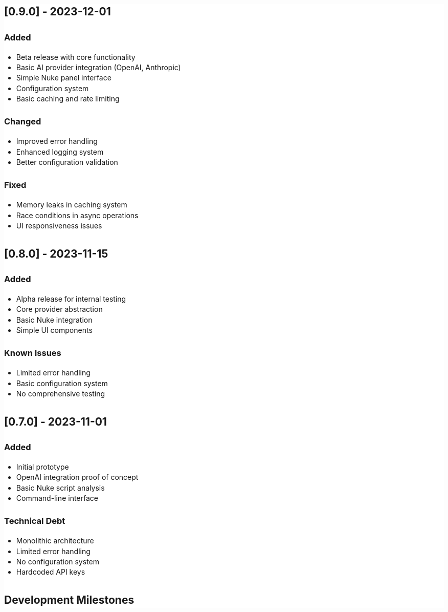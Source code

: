 ## [0.9.0] - 2023-12-01

### Added
- Beta release with core functionality
- Basic AI provider integration (OpenAI, Anthropic)
- Simple Nuke panel interface
- Configuration system
- Basic caching and rate limiting

### Changed
- Improved error handling
- Enhanced logging system
- Better configuration validation

### Fixed
- Memory leaks in caching system
- Race conditions in async operations
- UI responsiveness issues

## [0.8.0] - 2023-11-15

### Added
- Alpha release for internal testing
- Core provider abstraction
- Basic Nuke integration
- Simple UI components

### Known Issues
- Limited error handling
- Basic configuration system
- No comprehensive testing

## [0.7.0] - 2023-11-01

### Added
- Initial prototype
- OpenAI integration proof of concept
- Basic Nuke script analysis
- Command-line interface

### Technical Debt
- Monolithic architecture
- Limited error handling
- No configuration system
- Hardcoded API keys

## Development Milestones

